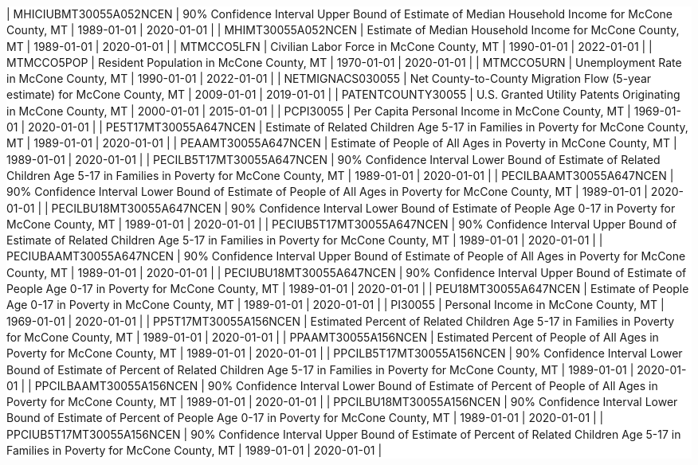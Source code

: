 | MHICIUBMT30055A052NCEN    | 90% Confidence Interval Upper Bound of Estimate of Median Household Income for McCone County, MT                                                                           | 1989-01-01          | 2020-01-01        |
| MHIMT30055A052NCEN        | Estimate of Median Household Income for McCone County, MT                                                                                                                  | 1989-01-01          | 2020-01-01        |
| MTMCCO5LFN                | Civilian Labor Force in McCone County, MT                                                                                                                                  | 1990-01-01          | 2022-01-01        |
| MTMCCO5POP                | Resident Population in McCone County, MT                                                                                                                                   | 1970-01-01          | 2020-01-01        |
| MTMCCO5URN                | Unemployment Rate in McCone County, MT                                                                                                                                     | 1990-01-01          | 2022-01-01        |
| NETMIGNACS030055          | Net County-to-County Migration Flow (5-year estimate) for McCone County, MT                                                                                                | 2009-01-01          | 2019-01-01        |
| PATENTCOUNTY30055         | U.S. Granted Utility Patents Originating in McCone County, MT                                                                                                              | 2000-01-01          | 2015-01-01        |
| PCPI30055                 | Per Capita Personal Income in McCone County, MT                                                                                                                            | 1969-01-01          | 2020-01-01        |
| PE5T17MT30055A647NCEN     | Estimate of Related Children Age 5-17 in Families in Poverty for McCone County, MT                                                                                         | 1989-01-01          | 2020-01-01        |
| PEAAMT30055A647NCEN       | Estimate of People of All Ages in Poverty in McCone County, MT                                                                                                             | 1989-01-01          | 2020-01-01        |
| PECILB5T17MT30055A647NCEN | 90% Confidence Interval Lower Bound of Estimate of Related Children Age 5-17 in Families in Poverty for McCone County, MT                                                  | 1989-01-01          | 2020-01-01        |
| PECILBAAMT30055A647NCEN   | 90% Confidence Interval Lower Bound of Estimate of People of All Ages in Poverty for McCone County, MT                                                                     | 1989-01-01          | 2020-01-01        |
| PECILBU18MT30055A647NCEN  | 90% Confidence Interval Lower Bound of Estimate of People Age 0-17 in Poverty for McCone County, MT                                                                        | 1989-01-01          | 2020-01-01        |
| PECIUB5T17MT30055A647NCEN | 90% Confidence Interval Upper Bound of Estimate of Related Children Age 5-17 in Families in Poverty for McCone County, MT                                                  | 1989-01-01          | 2020-01-01        |
| PECIUBAAMT30055A647NCEN   | 90% Confidence Interval Upper Bound of Estimate of People of All Ages in Poverty for McCone County, MT                                                                     | 1989-01-01          | 2020-01-01        |
| PECIUBU18MT30055A647NCEN  | 90% Confidence Interval Upper Bound of Estimate of People Age 0-17 in Poverty for McCone County, MT                                                                        | 1989-01-01          | 2020-01-01        |
| PEU18MT30055A647NCEN      | Estimate of People Age 0-17 in Poverty in McCone County, MT                                                                                                                | 1989-01-01          | 2020-01-01        |
| PI30055                   | Personal Income in McCone County, MT                                                                                                                                       | 1969-01-01          | 2020-01-01        |
| PP5T17MT30055A156NCEN     | Estimated Percent of Related Children Age 5-17 in Families in Poverty for McCone County, MT                                                                                | 1989-01-01          | 2020-01-01        |
| PPAAMT30055A156NCEN       | Estimated Percent of People of All Ages in Poverty for McCone County, MT                                                                                                   | 1989-01-01          | 2020-01-01        |
| PPCILB5T17MT30055A156NCEN | 90% Confidence Interval Lower Bound of Estimate of Percent of Related Children Age 5-17 in Families in Poverty for McCone County, MT                                       | 1989-01-01          | 2020-01-01        |
| PPCILBAAMT30055A156NCEN   | 90% Confidence Interval Lower Bound of Estimate of Percent of People of All Ages in Poverty for McCone County, MT                                                          | 1989-01-01          | 2020-01-01        |
| PPCILBU18MT30055A156NCEN  | 90% Confidence Interval Lower Bound of Estimate of Percent of People Age 0-17 in Poverty for McCone County, MT                                                             | 1989-01-01          | 2020-01-01        |
| PPCIUB5T17MT30055A156NCEN | 90% Confidence Interval Upper Bound of Estimate of Percent of Related Children Age 5-17 in Families in Poverty for McCone County, MT                                       | 1989-01-01          | 2020-01-01        |